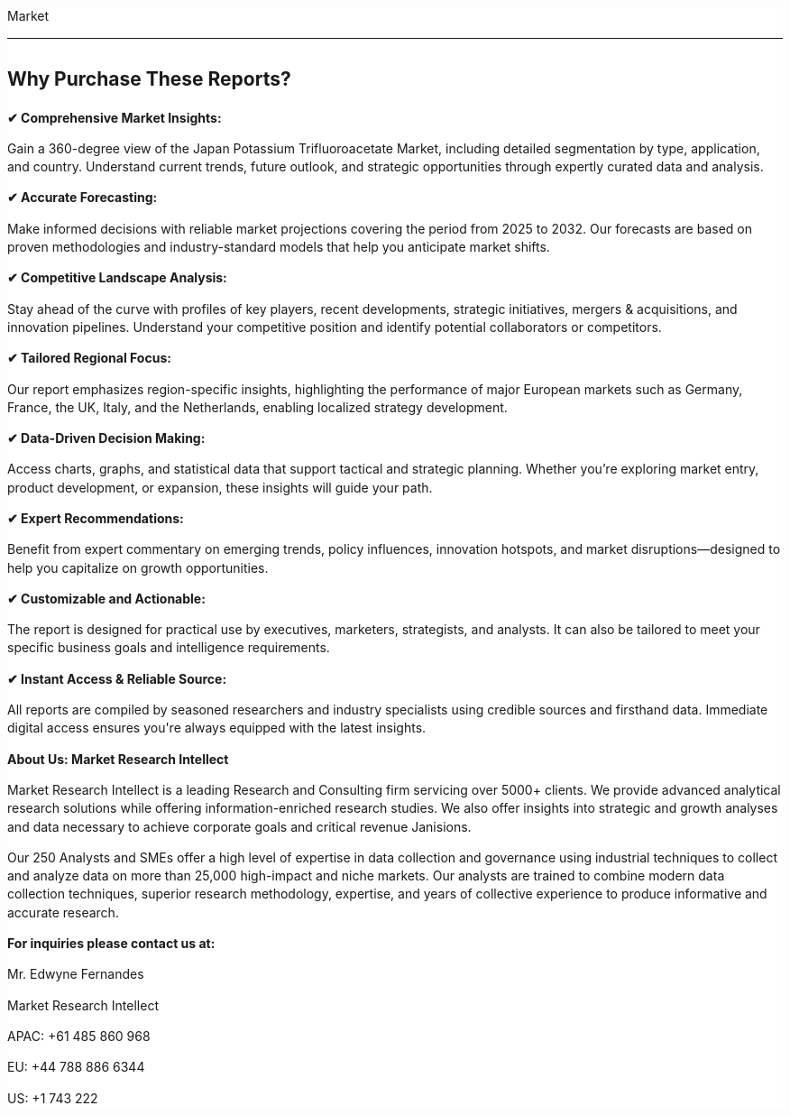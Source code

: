 Market</a></span></p></blockquote><hr /><h2>Why Purchase These Reports?</h2><p><strong>✔ Comprehensive Market Insights:</strong></p><p>Gain a 360-degree view of the Japan Potassium Trifluoroacetate Market, including detailed segmentation by type, application, and country. Understand current trends, future outlook, and strategic opportunities through expertly curated data and analysis.</p><p><strong>✔ Accurate Forecasting:</strong></p><p>Make informed decisions with reliable market projections covering the period from 2025 to 2032. Our forecasts are based on proven methodologies and industry-standard models that help you anticipate market shifts.</p><p><strong>✔ Competitive Landscape Analysis:</strong></p><p>Stay ahead of the curve with profiles of key players, recent developments, strategic initiatives, mergers &amp; acquisitions, and innovation pipelines. Understand your competitive position and identify potential collaborators or competitors.</p><p><strong>✔ Tailored Regional Focus:</strong></p><p>Our report emphasizes region-specific insights, highlighting the performance of major European markets such as Germany, France, the UK, Italy, and the Netherlands, enabling localized strategy development.</p><p><strong>✔ Data-Driven Decision Making:</strong></p><p>Access charts, graphs, and statistical data that support tactical and strategic planning. Whether you&rsquo;re exploring market entry, product development, or expansion, these insights will guide your path.</p><p><strong>✔ Expert Recommendations:</strong></p><p>Benefit from expert commentary on emerging trends, policy influences, innovation hotspots, and market disruptions&mdash;designed to help you capitalize on growth opportunities.</p><p><strong>✔ Customizable and Actionable:</strong></p><p>The report is designed for practical use by executives, marketers, strategists, and analysts. It can also be tailored to meet your specific business goals and intelligence requirements.</p><p><strong>✔ Instant Access &amp; Reliable Source:</strong></p><p>All reports are compiled by seasoned researchers and industry specialists using credible sources and firsthand data. Immediate digital access ensures you're always equipped with the latest insights.</p><p><strong><span class="font-[700]">About Us: Market Research Intellect</span></strong></p><p><span class="">Market Research Intellect is a leading Research and Consulting firm servicing over 5000+ clients. We provide advanced analytical research solutions while offering information-enriched research studies.&nbsp;</span>We also offer insights into strategic and growth analyses and data necessary to achieve corporate goals and critical revenue Janisions.</p><p><span class="">Our 250 Analysts and SMEs offer a high level of expertise in data collection and governance using industrial techniques to collect and analyze data on more than 25,000 high-impact and niche markets. Our analysts are trained to combine modern data collection techniques, superior research methodology, expertise, and years of collective experience to produce informative and accurate research.</span></p><p><strong>For inquiries please contact us at:</strong></p><p>Mr. Edwyne Fernandes</p><p>Market Research Intellect</p><p>APAC: +61 485 860 968</p><p>EU: +44 788 886 6344</p><p>US: +1 743 222